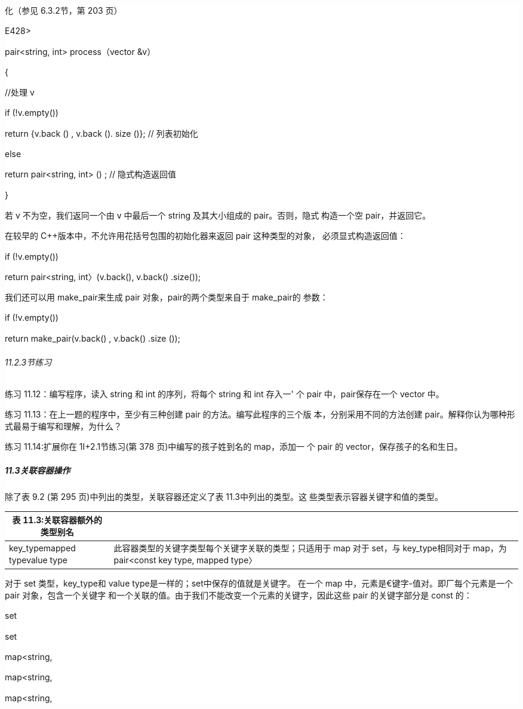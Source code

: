 化（参见 6.3.2节，第 203 页）

E428>



pair<string, int> process（vector<string> &v）

{

//处理 v

if (!v.empty())

return {v.back () , v.back (). size ()}; // 列表初始化

else

return pair<string, int> () ; // 隐式构造返回值

}

若 v 不为空，我们返冋一个由 v 中最后一个 string 及其大小组成的 pair。否则，隐式 构造一个空 pair，并返回它。

在较早的 C++版本中，不允许用花括号包围的初始化器来返回 pair 这种类型的对象， 必须显式构造返回值：

if (!v.empty())

return pair<string, int〉(v.back(), v.back() .size());

我们还可以用 make_pair来生成 pair 对象，pair的两个类型来自于 make_pair的 参数：

if (!v.empty())

return make_pair(v.back() , v.back() .size ());

###### 11.2.3节练习

练习 11.12：编写程序，读入 string 和 int 的序列，将每个 string 和 int 存入一' 个 pair 中，pair保存在一个 vector 中。

练习 11.13：在上一题的程序中，至少有三种创建 pair 的方法。编写此程序的三个版 本，分别采用不同的方法创建 pair。解释你认为哪种形式最易于编写和理解，为什么？

练习 11.14:扩展你在 1I+2.1节练习(第 378 页)中编写的孩子姓到名的 map，添加一 个 pair 的 vector，保存孩子的名和生日。

##### 11.3关联容器操作

除了表 9.2 (第 295 页)中列出的类型，关联容器还定义了表 11.3中列出的类型。这 些类型表示容器关键字和值的类型。

| 表 11.3:关联容器额外的类型别名 |                                                              |
| ----------------------------- | ------------------------------------------------------------ |
| key_typemapped typevalue type | 此容器类型的关键字类型每个关键字关联的类型；只适用于 map 对于 set，与 key_type相同对于 map，为 pair<const key type, mapped type〉 |

对于 set 类型，key_type和 value type是一样的；set中保存的值就是关键字。 在一个 map 中，元素是€键字-值对。即厂每个元素是一个 pair 对象，包含一个关键字 和一个关联的值。由于我们不能改变一个元素的关键字，因此这些 pair 的关键字部分是 const 的：

set<string>

set<string>

map<string,

map<string,

map<string,
